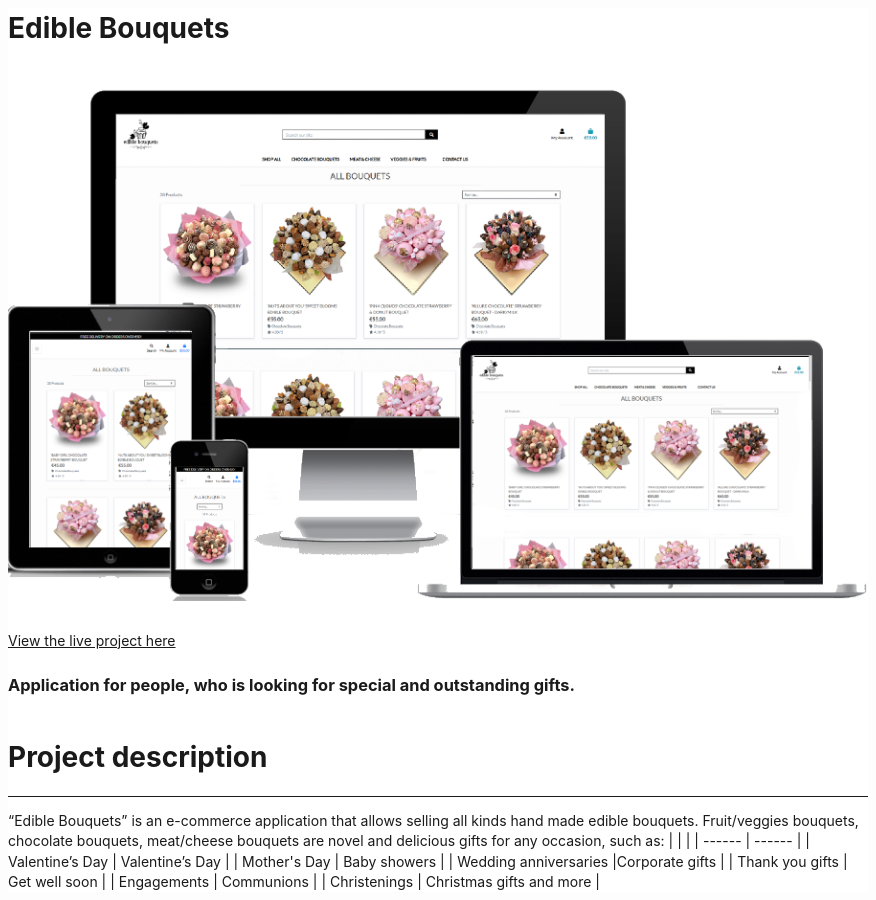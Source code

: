 # Edible Bouquets
<h1 align="center"><img src="https://github.com/Kpokc/ms4_final_project/blob/main/media/screens.png"/></h1>

[View the live project here](https://final-ms4-app.herokuapp.com/)

### Application for people, who is looking for special and outstanding gifts.

# Project description
---
“Edible Bouquets” is an e-commerce application that allows selling all kinds hand made edible bouquets. Fruit/veggies bouquets, chocolate bouquets, meat/cheese bouquets are novel and delicious gifts for any occasion, such as:
|  |  |
| ------ | ------ |
| Valentine’s Day | Valentine’s Day |
| Mother's Day | Baby showers |
| Wedding anniversaries |Corporate gifts  |
| Thank you gifts | Get well soon |
| Engagements | Communions |
| Christenings | Christmas gifts and more |

